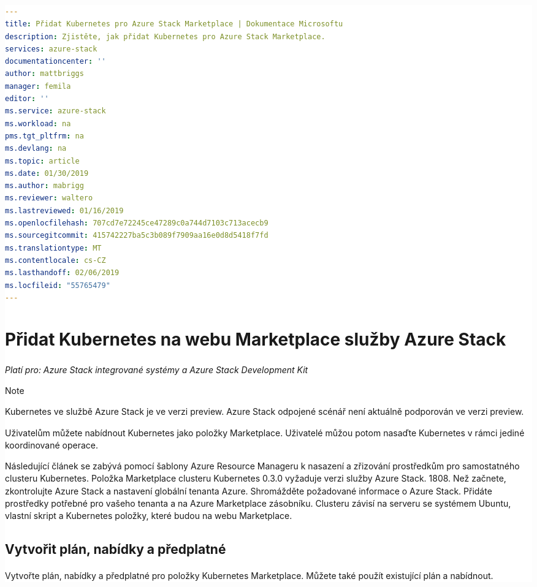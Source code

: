 ```yaml
---
title: Přidat Kubernetes pro Azure Stack Marketplace | Dokumentace Microsoftu
description: Zjistěte, jak přidat Kubernetes pro Azure Stack Marketplace.
services: azure-stack
documentationcenter: ''
author: mattbriggs
manager: femila
editor: ''
ms.service: azure-stack
ms.workload: na
pms.tgt_pltfrm: na
ms.devlang: na
ms.topic: article
ms.date: 01/30/2019
ms.author: mabrigg
ms.reviewer: waltero
ms.lastreviewed: 01/16/2019
ms.openlocfilehash: 707cd7e72245ce47289c0a744d7103c713acecb9
ms.sourcegitcommit: 415742227ba5c3b089f7909aa16e0d8d5418f7fd
ms.translationtype: MT
ms.contentlocale: cs-CZ
ms.lasthandoff: 02/06/2019
ms.locfileid: "55765479"
---
```

# <a name="add-kubernetes-to-the-azure-stack-marketplace"></a>Přidat Kubernetes na webu Marketplace služby Azure Stack

*Platí pro: Azure Stack integrované systémy a Azure Stack Development Kit*

> [!note]  
> Kubernetes ve službě Azure Stack je ve verzi preview. Azure Stack odpojené scénář není aktuálně podporován ve verzi preview.

Uživatelům můžete nabídnout Kubernetes jako položky Marketplace. Uživatelé můžou potom nasaďte Kubernetes v rámci jediné koordinované operace.

Následující článek se zabývá pomocí šablony Azure Resource Manageru k nasazení a zřizování prostředkům pro samostatného clusteru Kubernetes. Položka Marketplace clusteru Kubernetes 0.3.0 vyžaduje verzi služby Azure Stack. 1808. Než začnete, zkontrolujte Azure Stack a nastavení globální tenanta Azure. Shromážděte požadované informace o Azure Stack. Přidáte prostředky potřebné pro vašeho tenanta a na Azure Marketplace zásobníku. Clusteru závisí na serveru se systémem Ubuntu, vlastní skript a Kubernetes položky, které budou na webu Marketplace.

## <a name="create-a-plan-an-offer-and-a-subscription"></a>Vytvořit plán, nabídky a předplatné

Vytvořte plán, nabídky a předplatné pro položky Kubernetes Marketplace. Můžete také použít existující plán a nabídnout.
